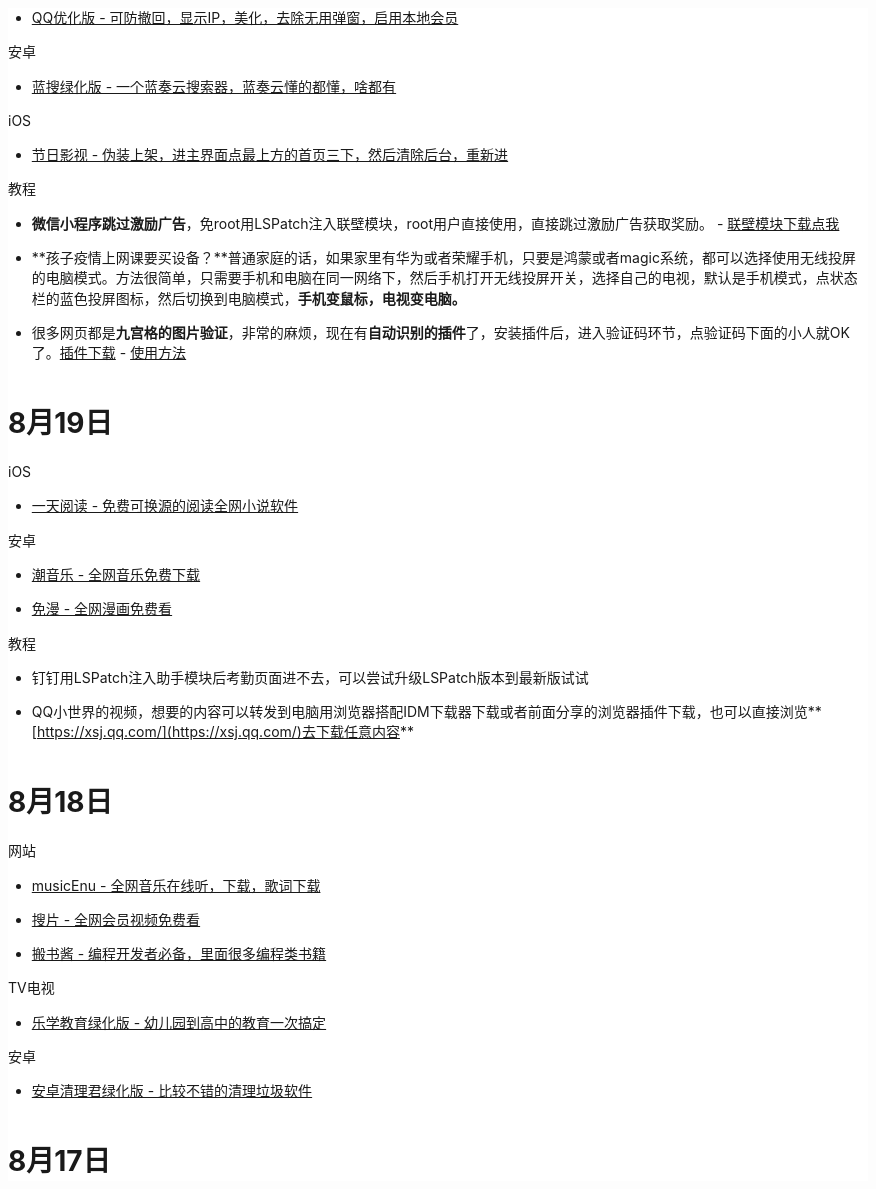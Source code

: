   - [QQ优化版 - 可防撤回，显示IP，美化，去除无用弹窗，启用本地会员](https://aming.lanzouv.com/b05ht0oij)

安卓

  - [蓝搜绿化版 - 一个蓝奏云搜索器，蓝奏云懂的都懂，啥都有](https://aming.lanzouv.com/ig9BF09v5dji)

iOS

  - [节日影视 - 伪装上架，进主界面点最上方的首页三下，然后清除后台，重新进](https://apps.apple.com/cn/app/%E8%8A%82%E6%97%A5%E7%BA%AA%E5%BF%B5/id1638505885)

教程

  - **微信小程序跳过激励广告**，免root用LSPatch注入联壁模块，root用户直接使用，直接跳过激励广告获取奖励。 - [联壁模块下载点我](https://www.lanzoui.com/b00n4nrqj)

  - **孩子疫情上网课要买设备？**普通家庭的话，如果家里有华为或者荣耀手机，只要是鸿蒙或者magic系统，都可以选择使用无线投屏的电脑模式。方法很简单，只需要手机和电脑在同一网络下，然后手机打开无线投屏开关，选择自己的电视，默认是手机模式，点状态栏的蓝色投屏图标，然后切换到电脑模式，**手机变鼠标，电视变电脑。**

  - 很多网页都是**九宫格的图片验证**，非常的麻烦，现在有**自动识别的插件**了，安装插件后，进入验证码环节，点验证码下面的小人就OK了。[插件下载](https://aming.lanzouv.com/iU1k809v49ji) - [使用方法](https://chrome.zzzmh.cn/#/help)

# 8月19日

iOS

  - [一天阅读 - 免费可换源的阅读全网小说软件](https://apps.apple.com/cn/app/id1621855121)

安卓

  - [潮音乐 - 全网音乐免费下载](https://aming.lanzouv.com/i55cU09sbaji)

  - [免漫 - 全网漫画免费看](https://aming.lanzouv.com/i0tcT09sbdgd)

教程

  - 钉钉用LSPatch注入助手模块后考勤页面进不去，可以尝试升级LSPatch版本到最新版试试

  - QQ小世界的视频，想要的内容可以转发到电脑用浏览器搭配IDM下载器下载或者前面分享的浏览器插件下载，也可以直接浏览**[https://xsj.qq.com/](https://xsj.qq.com/)去下载任意内容**

# 8月18日

网站

  - [musicEnu - 全网音乐在线听，下载，歌词下载](https://www.musicenc.com/)

  - [搜片 - 全网会员视频免费看](https://soupian.app/)

  - [搬书酱 - 编程开发者必备，里面很多编程类书籍](http://www.banshujiang.cn/)

TV电视

  - [乐学教育绿化版 - 幼儿园到高中的教育一次搞定](https://aming.lanzouv.com/i5gBL09qctmj)

安卓

  - [安卓清理君绿化版 - 比较不错的清理垃圾软件](https://aming.lanzouv.com/iuy7i09qcwmh)

# 8月17日
